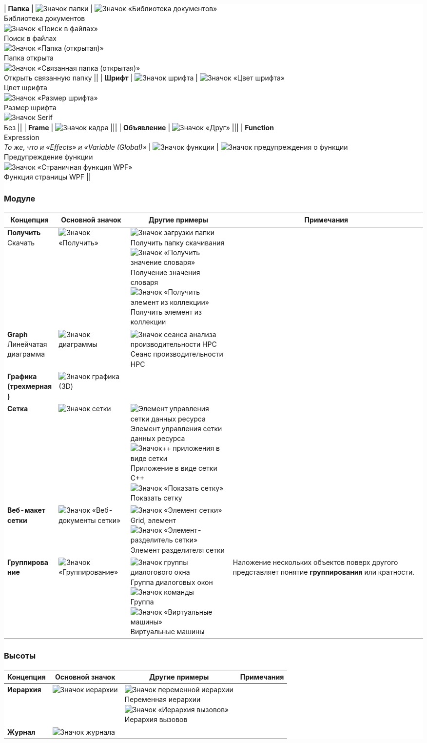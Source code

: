 | **Папка** | ![Значок папки](../../extensibility/ux-guidelines/media/vld_c_folder.png "VLD_C_Folder") | ![Значок «Библиотека документов»](../../extensibility/ux-guidelines/media/vld_c_folder_documentslibrary.png "VLD_C_Folder_DocumentsLibrary")<br />Библиотека документов<br />![Значок «Поиск в файлах»](../../extensibility/ux-guidelines/media/vld_c_folder_findinfiles.png "VLD_C_Folder_FindInFiles")<br />Поиск в файлах<br />![Значок «Папка (открытая)»](../../extensibility/ux-guidelines/media/vld_c_folder_folderopen.png "VLD_C_Folder_FolderOpen")<br />Папка открыта<br />![Значок «Связанная папка (открытая)»](../../extensibility/ux-guidelines/media/vld_c_folder_linkedfolderopen.png "VLD_C_Folder_LinkedFolderOpen")<br />Открыть связанную папку ||
| **Шрифт** | ![Значок шрифта](../../extensibility/ux-guidelines/media/vld_c_font.png "VLD_C_Font") | ![Значок «Цвет шрифта»](../../extensibility/ux-guidelines/media/vld_c_font_fontcolor.png "VLD_C_Font_FontColor")<br />Цвет шрифта<br />![Значок «Размер шрифта»](../../extensibility/ux-guidelines/media/vld_c_font_fontsize.png "VLD_C_Font_FontSize")<br />Размер шрифта<br />![Значок Serif](../../extensibility/ux-guidelines/media/vld_c_font_serif.png "VLD_C_Font_Serif")<br />Без ||
| **Frame** | ![Значок кадра](../../extensibility/ux-guidelines/media/vld_c_frame.png "VLD_C_Frame") |||
| **Объявление** | ![Значок «Друг»](../../extensibility/ux-guidelines/media/vld_c_friend.png "VLD_C_Friend") |||
| **Function**<br />Expression<br />*То же, что и «Effects» и «Variable (Global)»* | ![Значок функции](../../extensibility/ux-guidelines/media/vld_c_function.png "VLD_C_Function") | ![Значок предупреждения о функции](../../extensibility/ux-guidelines/media/vld_c_function_functionwarning.png "VLD_C_Function_FunctionWarning")<br />Предупреждение функции<br />![Значок «Страничная функция WPF»](../../extensibility/ux-guidelines/media/vld_c_function_wpfpagefunction.png "VLD_C_Function_WPFPageFunction")<br />Функция страницы WPF ||

### <a name="g"></a><a name="BKMK_VLDConceptsG"></a> Модуле

| Концепция | Основной значок | Другие примеры | Примечания |
| --- | --- | --- | --- |
| **Получить**<br />Скачать | ![Значок «Получить»](../../extensibility/ux-guidelines/media/vld_c_get.png "VLD_C_Get") | ![Значок загрузки папки](../../extensibility/ux-guidelines/media/vld_c_get_downloadfolder.png "VLD_C_Get_DownloadFolder")<br />Получить папку скачивания<br />![Значок «Получить значение словаря»](../../extensibility/ux-guidelines/media/vld_c_get_getdictionaryvalue.png "VLD_C_Get_GetDictionaryValue")<br />Получение значения словаря<br />![Значок «Получить элемент из коллекции»](../../extensibility/ux-guidelines/media/vld_c_get_getitemfromcollection.png "VLD_C_Get_GetItemFromCollection")<br />Получить элемент из коллекции ||
| **Graph**<br />Линейчатая диаграмма | ![Значок диаграммы](../../extensibility/ux-guidelines/media/vld_c_graph.png "VLD_C_Graph") | ![Значок сеанса анализа производительности HPC](../../extensibility/ux-guidelines/media/vld_c_graph_hpcperformancesessionwizard.png "VLD_C_Graph_HPCPerformanceSessionWizard")<br />Сеанс производительности HPC ||
| **Графика (трехмерная)** | ![Значок графика &#40;3D&#41;](../../extensibility/ux-guidelines/media/vld_c_graphics_3d.png "VLD_C_Graphics_3D") |||
| **Сетка** | ![Значок сетки](../../extensibility/ux-guidelines/media/vld_c_grid.png "VLD_C_Grid") | ![Элемент управления сетки данных ресурса](../../extensibility/ux-guidelines/media/vld_c_grid_assetdatagridcontrol.png "VLD_C_Grid_AssetDataGridControl")<br />Элемент управления сетки данных ресурса<br />![Значок&#43;&#43; приложения в виде сетки](../../extensibility/ux-guidelines/media/vld_c_grid_gridappcpp.png "VLD_C_Grid_GridAppCPP")<br />Приложение в виде сетки C++<br />![Значок «Показать сетку»](../../extensibility/ux-guidelines/media/vld_c_grid_togglegrid.png "VLD_C_Grid_ToggleGrid")<br />Показать сетку ||
| **Веб-макет сетки** | ![Значок «Веб-документы сетки»](../../extensibility/ux-guidelines/media/vld_c_gridweblayout.png "VLD_C_GridWebLayout") | ![Значок «Элемент сетки»](../../extensibility/ux-guidelines/media/vld_c_gridweblayout_gridelement.png "VLD_C_GridWebLayout_GridElement")<br />Grid, элемент<br />![Значок «Элемент-разделитель сетки»](../../extensibility/ux-guidelines/media/vld_c_gridweblayout_gridsplitterelement.png "VLD_C_GridWebLayout_GridSplitterElement")<br />Элемент разделителя сетки ||
| **Группирование** | ![Значок «Группирование»](../../extensibility/ux-guidelines/media/vld_c_grouping.png "VLD_C_Grouping") | ![Значок группы диалогового окна](../../extensibility/ux-guidelines/media/vld_c_grouping_dialoggroup.png "VLD_C_Grouping_DialogGroup")<br />Группа диалоговых окон<br />![Значок команды](../../extensibility/ux-guidelines/media/vld_c_grouping_team.png "VLD_C_Grouping_Team")<br />Группа<br />![Значок «Виртуальные машины»](../../extensibility/ux-guidelines/media/vld_c_grouping_virtualmachines.png "VLD_C_Grouping_VirtualMachines")<br />Виртуальные машины| Наложение нескольких объектов поверх другого представляет понятие **группирования** или кратности. |

### <a name="h"></a><a name="BKMK_VLDConceptsH"></a> Высоты

| Концепция | Основной значок | Другие примеры | Примечания |
| --- | --- | --- | --- |
| **Иерархия** | ![Значок иерархии](../../extensibility/ux-guidelines/media/vld_c_hierarchy.png "VLD_C_Hierarchy") | ![Значок переменной иерархии](../../extensibility/ux-guidelines/media/vld_c_hierarchy_hierarchyvariable.png "VLD_C_Hierarchy_HierarchyVariable")<br />Переменная иерархии<br />![Значок «Иерархия вызовов»](../../extensibility/ux-guidelines/media/vld_c_hierarchy_callhierarchy.png "VLD_C_Hierarchy_CallHierarchy") <br />Иерархия вызовов ||
| **Журнал** | ![Значок журнала](../../extensibility/ux-guidelines/media/vld_c_history.png "VLD_C_History") |||
